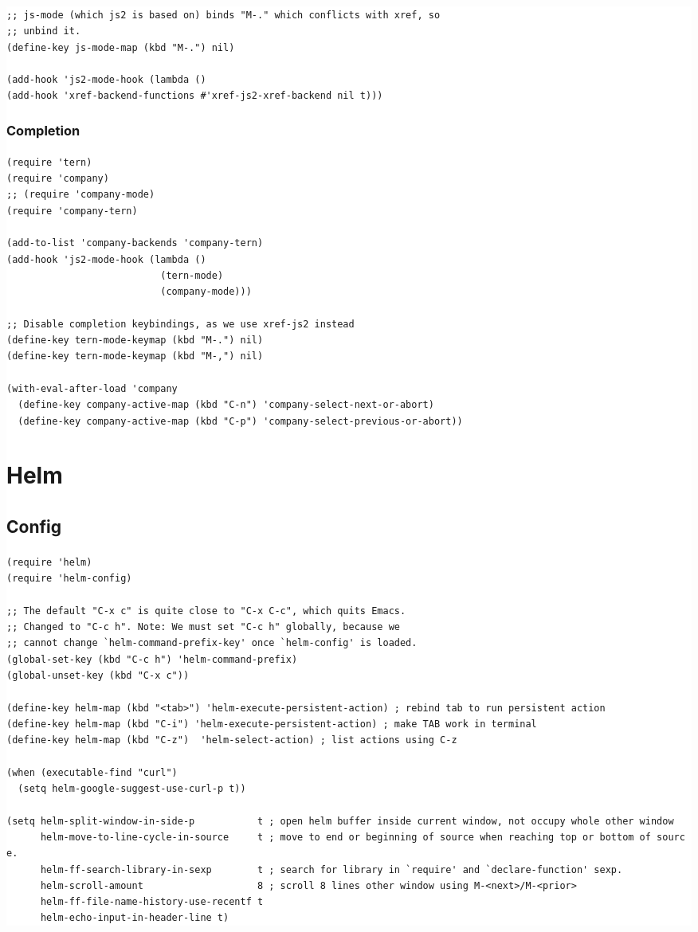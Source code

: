     ;; js-mode (which js2 is based on) binds "M-." which conflicts with xref, so
    ;; unbind it.
    (define-key js-mode-map (kbd "M-.") nil)

    (add-hook 'js2-mode-hook (lambda ()
    (add-hook 'xref-backend-functions #'xref-js2-xref-backend nil t)))


### Completion

    (require 'tern)
    (require 'company)
    ;; (require 'company-mode)
    (require 'company-tern)

    (add-to-list 'company-backends 'company-tern)
    (add-hook 'js2-mode-hook (lambda ()
                               (tern-mode)
                               (company-mode)))

    ;; Disable completion keybindings, as we use xref-js2 instead
    (define-key tern-mode-keymap (kbd "M-.") nil)
    (define-key tern-mode-keymap (kbd "M-,") nil)

    (with-eval-after-load 'company
      (define-key company-active-map (kbd "C-n") 'company-select-next-or-abort)
      (define-key company-active-map (kbd "C-p") 'company-select-previous-or-abort))


<a id="orga7ab64c"></a>

# Helm


<a id="org4d0b2a5"></a>

## Config

    (require 'helm)
    (require 'helm-config)

    ;; The default "C-x c" is quite close to "C-x C-c", which quits Emacs.
    ;; Changed to "C-c h". Note: We must set "C-c h" globally, because we
    ;; cannot change `helm-command-prefix-key' once `helm-config' is loaded.
    (global-set-key (kbd "C-c h") 'helm-command-prefix)
    (global-unset-key (kbd "C-x c"))

    (define-key helm-map (kbd "<tab>") 'helm-execute-persistent-action) ; rebind tab to run persistent action
    (define-key helm-map (kbd "C-i") 'helm-execute-persistent-action) ; make TAB work in terminal
    (define-key helm-map (kbd "C-z")  'helm-select-action) ; list actions using C-z

    (when (executable-find "curl")
      (setq helm-google-suggest-use-curl-p t))

    (setq helm-split-window-in-side-p           t ; open helm buffer inside current window, not occupy whole other window
          helm-move-to-line-cycle-in-source     t ; move to end or beginning of source when reaching top or bottom of source.
          helm-ff-search-library-in-sexp        t ; search for library in `require' and `declare-function' sexp.
          helm-scroll-amount                    8 ; scroll 8 lines other window using M-<next>/M-<prior>
          helm-ff-file-name-history-use-recentf t
          helm-echo-input-in-header-line t)
